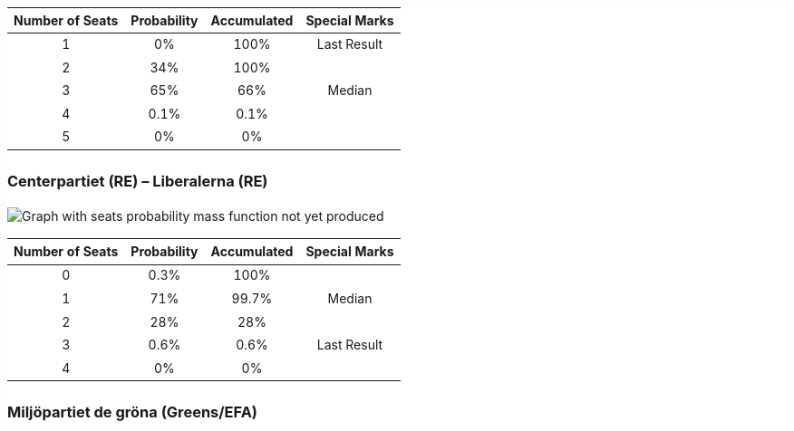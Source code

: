 | Number of Seats | Probability | Accumulated | Special Marks |
|:---------------:|:-----------:|:-----------:|:-------------:|
| 1 | 0% | 100% | Last Result |
| 2 | 34% | 100% |  |
| 3 | 65% | 66% | Median |
| 4 | 0.1% | 0.1% |  |
| 5 | 0% | 0% |  |

### Centerpartiet (RE) – Liberalerna (RE)

![Graph with seats probability mass function not yet produced](2020-12-14-Sentio-coalitions-seats-pmf-c–l.png "Seats Probability Mass Function")

| Number of Seats | Probability | Accumulated | Special Marks |
|:---------------:|:-----------:|:-----------:|:-------------:|
| 0 | 0.3% | 100% |  |
| 1 | 71% | 99.7% | Median |
| 2 | 28% | 28% |  |
| 3 | 0.6% | 0.6% | Last Result |
| 4 | 0% | 0% |  |

### Miljöpartiet de gröna (Greens/EFA)
